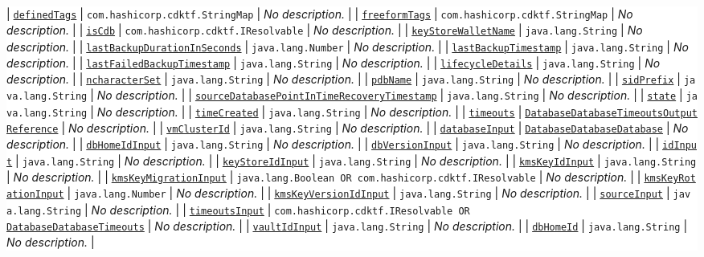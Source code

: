 | <code><a href="#rhizo-co-terraform-provider-oci.databaseDatabase.DatabaseDatabase.property.definedTags">definedTags</a></code> | <code>com.hashicorp.cdktf.StringMap</code> | *No description.* |
| <code><a href="#rhizo-co-terraform-provider-oci.databaseDatabase.DatabaseDatabase.property.freeformTags">freeformTags</a></code> | <code>com.hashicorp.cdktf.StringMap</code> | *No description.* |
| <code><a href="#rhizo-co-terraform-provider-oci.databaseDatabase.DatabaseDatabase.property.isCdb">isCdb</a></code> | <code>com.hashicorp.cdktf.IResolvable</code> | *No description.* |
| <code><a href="#rhizo-co-terraform-provider-oci.databaseDatabase.DatabaseDatabase.property.keyStoreWalletName">keyStoreWalletName</a></code> | <code>java.lang.String</code> | *No description.* |
| <code><a href="#rhizo-co-terraform-provider-oci.databaseDatabase.DatabaseDatabase.property.lastBackupDurationInSeconds">lastBackupDurationInSeconds</a></code> | <code>java.lang.Number</code> | *No description.* |
| <code><a href="#rhizo-co-terraform-provider-oci.databaseDatabase.DatabaseDatabase.property.lastBackupTimestamp">lastBackupTimestamp</a></code> | <code>java.lang.String</code> | *No description.* |
| <code><a href="#rhizo-co-terraform-provider-oci.databaseDatabase.DatabaseDatabase.property.lastFailedBackupTimestamp">lastFailedBackupTimestamp</a></code> | <code>java.lang.String</code> | *No description.* |
| <code><a href="#rhizo-co-terraform-provider-oci.databaseDatabase.DatabaseDatabase.property.lifecycleDetails">lifecycleDetails</a></code> | <code>java.lang.String</code> | *No description.* |
| <code><a href="#rhizo-co-terraform-provider-oci.databaseDatabase.DatabaseDatabase.property.ncharacterSet">ncharacterSet</a></code> | <code>java.lang.String</code> | *No description.* |
| <code><a href="#rhizo-co-terraform-provider-oci.databaseDatabase.DatabaseDatabase.property.pdbName">pdbName</a></code> | <code>java.lang.String</code> | *No description.* |
| <code><a href="#rhizo-co-terraform-provider-oci.databaseDatabase.DatabaseDatabase.property.sidPrefix">sidPrefix</a></code> | <code>java.lang.String</code> | *No description.* |
| <code><a href="#rhizo-co-terraform-provider-oci.databaseDatabase.DatabaseDatabase.property.sourceDatabasePointInTimeRecoveryTimestamp">sourceDatabasePointInTimeRecoveryTimestamp</a></code> | <code>java.lang.String</code> | *No description.* |
| <code><a href="#rhizo-co-terraform-provider-oci.databaseDatabase.DatabaseDatabase.property.state">state</a></code> | <code>java.lang.String</code> | *No description.* |
| <code><a href="#rhizo-co-terraform-provider-oci.databaseDatabase.DatabaseDatabase.property.timeCreated">timeCreated</a></code> | <code>java.lang.String</code> | *No description.* |
| <code><a href="#rhizo-co-terraform-provider-oci.databaseDatabase.DatabaseDatabase.property.timeouts">timeouts</a></code> | <code><a href="#rhizo-co-terraform-provider-oci.databaseDatabase.DatabaseDatabaseTimeoutsOutputReference">DatabaseDatabaseTimeoutsOutputReference</a></code> | *No description.* |
| <code><a href="#rhizo-co-terraform-provider-oci.databaseDatabase.DatabaseDatabase.property.vmClusterId">vmClusterId</a></code> | <code>java.lang.String</code> | *No description.* |
| <code><a href="#rhizo-co-terraform-provider-oci.databaseDatabase.DatabaseDatabase.property.databaseInput">databaseInput</a></code> | <code><a href="#rhizo-co-terraform-provider-oci.databaseDatabase.DatabaseDatabaseDatabase">DatabaseDatabaseDatabase</a></code> | *No description.* |
| <code><a href="#rhizo-co-terraform-provider-oci.databaseDatabase.DatabaseDatabase.property.dbHomeIdInput">dbHomeIdInput</a></code> | <code>java.lang.String</code> | *No description.* |
| <code><a href="#rhizo-co-terraform-provider-oci.databaseDatabase.DatabaseDatabase.property.dbVersionInput">dbVersionInput</a></code> | <code>java.lang.String</code> | *No description.* |
| <code><a href="#rhizo-co-terraform-provider-oci.databaseDatabase.DatabaseDatabase.property.idInput">idInput</a></code> | <code>java.lang.String</code> | *No description.* |
| <code><a href="#rhizo-co-terraform-provider-oci.databaseDatabase.DatabaseDatabase.property.keyStoreIdInput">keyStoreIdInput</a></code> | <code>java.lang.String</code> | *No description.* |
| <code><a href="#rhizo-co-terraform-provider-oci.databaseDatabase.DatabaseDatabase.property.kmsKeyIdInput">kmsKeyIdInput</a></code> | <code>java.lang.String</code> | *No description.* |
| <code><a href="#rhizo-co-terraform-provider-oci.databaseDatabase.DatabaseDatabase.property.kmsKeyMigrationInput">kmsKeyMigrationInput</a></code> | <code>java.lang.Boolean OR com.hashicorp.cdktf.IResolvable</code> | *No description.* |
| <code><a href="#rhizo-co-terraform-provider-oci.databaseDatabase.DatabaseDatabase.property.kmsKeyRotationInput">kmsKeyRotationInput</a></code> | <code>java.lang.Number</code> | *No description.* |
| <code><a href="#rhizo-co-terraform-provider-oci.databaseDatabase.DatabaseDatabase.property.kmsKeyVersionIdInput">kmsKeyVersionIdInput</a></code> | <code>java.lang.String</code> | *No description.* |
| <code><a href="#rhizo-co-terraform-provider-oci.databaseDatabase.DatabaseDatabase.property.sourceInput">sourceInput</a></code> | <code>java.lang.String</code> | *No description.* |
| <code><a href="#rhizo-co-terraform-provider-oci.databaseDatabase.DatabaseDatabase.property.timeoutsInput">timeoutsInput</a></code> | <code>com.hashicorp.cdktf.IResolvable OR <a href="#rhizo-co-terraform-provider-oci.databaseDatabase.DatabaseDatabaseTimeouts">DatabaseDatabaseTimeouts</a></code> | *No description.* |
| <code><a href="#rhizo-co-terraform-provider-oci.databaseDatabase.DatabaseDatabase.property.vaultIdInput">vaultIdInput</a></code> | <code>java.lang.String</code> | *No description.* |
| <code><a href="#rhizo-co-terraform-provider-oci.databaseDatabase.DatabaseDatabase.property.dbHomeId">dbHomeId</a></code> | <code>java.lang.String</code> | *No description.* |